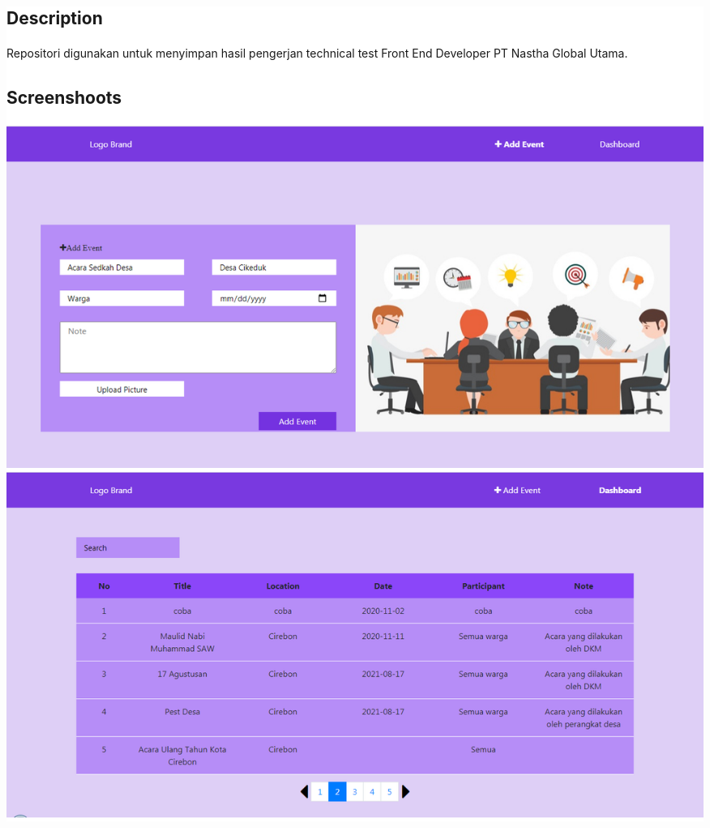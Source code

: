 ## Description

Repositori digunakan untuk menyimpan hasil pengerjan technical test Front End
Developer PT Nastha Global Utama.

## Screenshoots

<div align="center">
    <img width="100%" src="./src/assets/image/capture1.PNG">
    <img width="100%" src="./src/assets/image/capture2.PNG">
</div>
